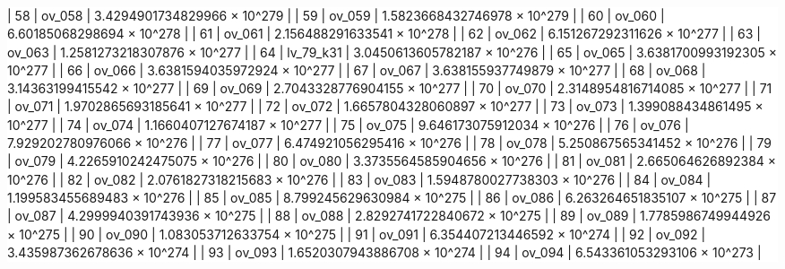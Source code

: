 | 58 | ov_058 | 3.4294901734829966 × 10^279 |
| 59 | ov_059 | 1.5823668432746978 × 10^279 |
| 60 | ov_060 | 6.60185068298694 × 10^278 |
| 61 | ov_061 | 2.156488291633541 × 10^278 |
| 62 | ov_062 | 6.151267292311626 × 10^277 |
| 63 | ov_063 | 1.2581273218307876 × 10^277 |
| 64 | lv_79_k31 | 3.0450613605782187 × 10^276 |
| 65 | ov_065 | 3.6381700993192305 × 10^277 |
| 66 | ov_066 | 3.6381594035972924 × 10^277 |
| 67 | ov_067 | 3.638155937749879 × 10^277 |
| 68 | ov_068 | 3.14363199415542 × 10^277 |
| 69 | ov_069 | 2.7043328776904155 × 10^277 |
| 70 | ov_070 | 2.3148954816714085 × 10^277 |
| 71 | ov_071 | 1.9702865693185641 × 10^277 |
| 72 | ov_072 | 1.6657804328060897 × 10^277 |
| 73 | ov_073 | 1.399088434861495 × 10^277 |
| 74 | ov_074 | 1.1660407127674187 × 10^277 |
| 75 | ov_075 | 9.646173075912034 × 10^276 |
| 76 | ov_076 | 7.929202780976066 × 10^276 |
| 77 | ov_077 | 6.474921056295416 × 10^276 |
| 78 | ov_078 | 5.250867565341452 × 10^276 |
| 79 | ov_079 | 4.2265910242475075 × 10^276 |
| 80 | ov_080 | 3.3735564585904656 × 10^276 |
| 81 | ov_081 | 2.665064626892384 × 10^276 |
| 82 | ov_082 | 2.0761827318215683 × 10^276 |
| 83 | ov_083 | 1.5948780027738303 × 10^276 |
| 84 | ov_084 | 1.199583455689483 × 10^276 |
| 85 | ov_085 | 8.799245629630984 × 10^275 |
| 86 | ov_086 | 6.263264651835107 × 10^275 |
| 87 | ov_087 | 4.2999940391743936 × 10^275 |
| 88 | ov_088 | 2.8292741722840672 × 10^275 |
| 89 | ov_089 | 1.7785986749944926 × 10^275 |
| 90 | ov_090 | 1.083053712633754 × 10^275 |
| 91 | ov_091 | 6.354407213446592 × 10^274 |
| 92 | ov_092 | 3.435987362678636 × 10^274 |
| 93 | ov_093 | 1.6520307943886708 × 10^274 |
| 94 | ov_094 | 6.543361053293106 × 10^273 |